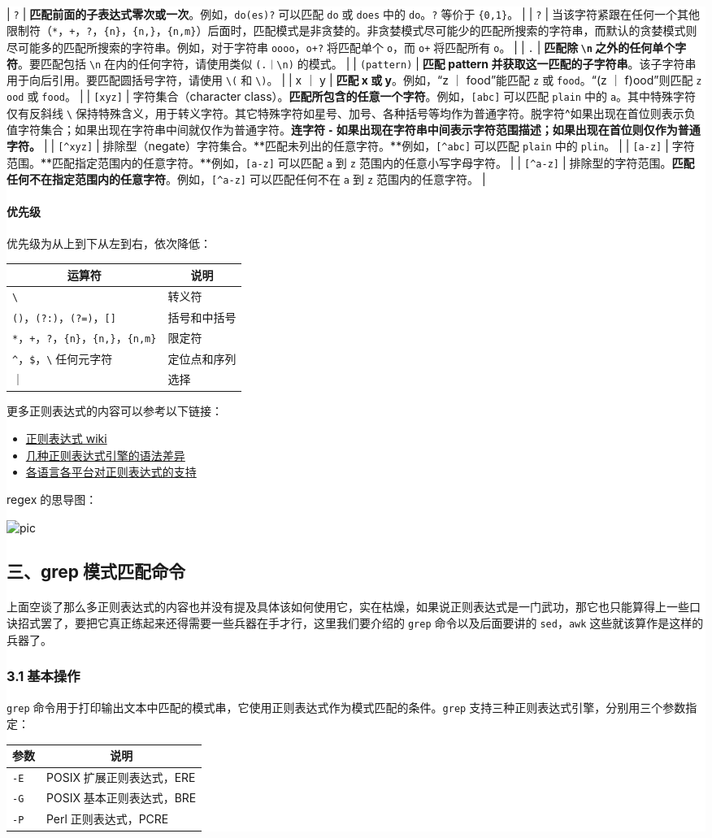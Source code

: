 | `?`                                                                                                                                            | **匹配前面的子表达式零次或一次**。例如，`do(es)?` 可以匹配 `do` 或 `does` 中的 `do`。`?` 等价于 `{0,1}`。                                                                                                                                                                                                                                                                           |
| `?`                                                                                                                                            | 当该字符紧跟在任何一个其他限制符（`*`，`+`，`?`，`{n}`，`{n,}`，`{n,m}`）后面时，匹配模式是非贪婪的。非贪婪模式尽可能少的匹配所搜索的字符串，而默认的贪婪模式则尽可能多的匹配所搜索的字符串。例如，对于字符串 `oooo`，`o+?` 将匹配单个 `o`，而 `o+` 将匹配所有 `o`。                                                                                                                |
| `.`                                                                                                                                            | **匹配除 `\n` 之外的任何单个字符**。要匹配包括 `\n` 在内的任何字符，请使用类似 `(.｜\n)` 的模式。                                                                                                                                                                                                                                                                                   |
| `(pattern)`                                                                                                                                    | **匹配 pattern 并获取这一匹配的子字符串**。该子字符串用于向后引用。要匹配圆括号字符，请使用 `\(` 和 `\)`。                                                                                                                                                                                                                                                                          |
| x ｜ y                                                                                                                                         | **匹配 x 或 y**。例如，“z ｜ food”能匹配 `z` 或 `food`。“(z ｜ f)ood”则匹配 `zood` 或 `food`。                                                                                                                                                                                                                                                                                      |
| `[xyz]`                                                                                                                                        | 字符集合（character class）。**匹配所包含的任意一个字符**。例如，`[abc]` 可以匹配 `plain` 中的 `a`。其中特殊字符仅有反斜线 `\` 保持特殊含义，用于转义字符。其它特殊字符如星号、加号、各种括号等均作为普通字符。脱字符^如果出现在首位则表示负值字符集合；如果出现在字符串中间就仅作为普通字符。**连字符 `-` 如果出现在字符串中间表示字符范围描述；如果出现在首位则仅作为普通字符。** |
| `[^xyz]`                                                                                                                                       | 排除型（negate）字符集合。**匹配未列出的任意字符。**例如，`[^abc]` 可以匹配 `plain` 中的 `plin`。                                                                                                                                                                                                                                                                                   |
| `[a-z]`                                                                                                                                        | 字符范围。**匹配指定范围内的任意字符。**例如，`[a-z]` 可以匹配 `a` 到 `z` 范围内的任意小写字母字符。                                                                                                                                                                                                                                                                                |
| `[^a-z]`                                                                                                                                       | 排除型的字符范围。**匹配任何不在指定范围内的任意字符**。例如，`[^a-z]` 可以匹配任何不在 `a` 到 `z` 范围内的任意字符。                                                                                                                                                                                                                                                               |

#### 优先级

优先级为从上到下从左到右，依次降低：

| 运算符                                  | 说明         |
| --------------------------------------- | ------------ |
| `\` | 转义符                            |
| `()`，`(?:)`，`(?=)`，`[]`              | 括号和中括号 |
| `*`，`+`，`?`，`{n}`，`{n,}`，`{n,m}`   | 限定符       |
| `^`，`$`，`\` 任何元字符 | 定位点和序列 |
| ｜                                      | 选择         |

更多正则表达式的内容可以参考以下链接：

- [正则表达式 wiki](http://zh.wikipedia.org/wiki/%E6%AD%A3%E5%88%99%E8%A1%A8%E8%BE%BE%E5%BC%8F)
- [几种正则表达式引擎的语法差异](http://www.greenend.org.uk/rjk/tech/regexp.html)
- [各语言各平台对正则表达式的支持](http://en.wikipedia.org/wiki/Comparison_of_regular_expression_engines)

regex 的思导图：

![pic](https://doc.shiyanlou.com/linux_base/RegularExpression.png/wm)

## 三、grep 模式匹配命令

上面空谈了那么多正则表达式的内容也并没有提及具体该如何使用它，实在枯燥，如果说正则表达式是一门武功，那它也只能算得上一些口诀招式罢了，要把它真正练起来还得需要一些兵器在手才行，这里我们要介绍的 `grep` 命令以及后面要讲的 `sed`，`awk` 这些就该算作是这样的兵器了。

### 3.1 基本操作

`grep` 命令用于打印输出文本中匹配的模式串，它使用正则表达式作为模式匹配的条件。`grep` 支持三种正则表达式引擎，分别用三个参数指定：

| 参数 | 说明                      |
| ---- | ------------------------- |
| `-E` | POSIX 扩展正则表达式，ERE |
| `-G` | POSIX 基本正则表达式，BRE |
| `-P` | Perl 正则表达式，PCRE     |
